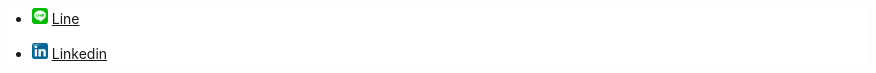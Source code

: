 * <img src="./assets/icons/line.svg" width="16" height="16"/> [Line](#sline)



* <img src="./assets/icons/linkedin.svg" width="16" height="16"/> [Linkedin](#slinkedin)
